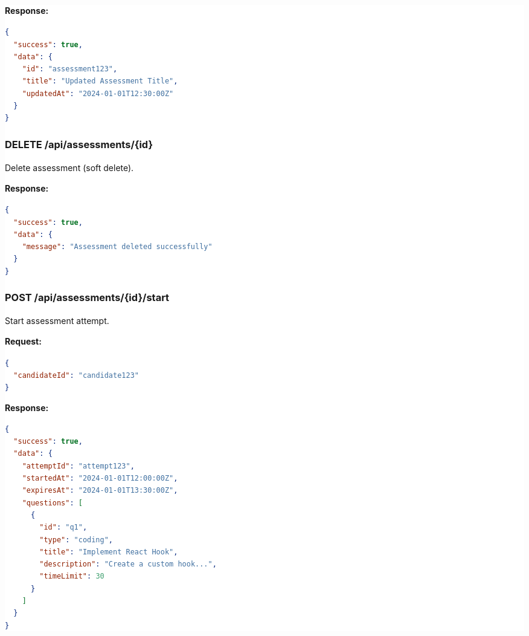 **Response:**
```json
{
  "success": true,
  "data": {
    "id": "assessment123",
    "title": "Updated Assessment Title",
    "updatedAt": "2024-01-01T12:30:00Z"
  }
}
```

### DELETE /api/assessments/{id}

Delete assessment (soft delete).

**Response:**
```json
{
  "success": true,
  "data": {
    "message": "Assessment deleted successfully"
  }
}
```

### POST /api/assessments/{id}/start

Start assessment attempt.

**Request:**
```json
{
  "candidateId": "candidate123"
}
```

**Response:**
```json
{
  "success": true,
  "data": {
    "attemptId": "attempt123",
    "startedAt": "2024-01-01T12:00:00Z",
    "expiresAt": "2024-01-01T13:30:00Z",
    "questions": [
      {
        "id": "q1",
        "type": "coding",
        "title": "Implement React Hook",
        "description": "Create a custom hook...",
        "timeLimit": 30
      }
    ]
  }
}
```
